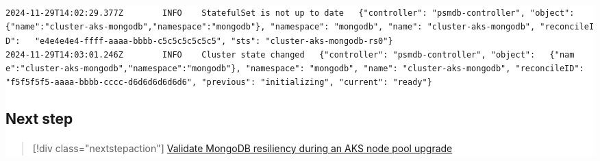    ```output
   2024-11-29T14:02:29.377Z        INFO    StatefulSet is not up to date   {"controller": "psmdb-controller", "object":   {"name":"cluster-aks-mongodb","namespace":"mongodb"}, "namespace": "mongodb", "name": "cluster-aks-mongodb", "reconcileID":   "e4e4e4e4-ffff-aaaa-bbbb-c5c5c5c5c5c5", "sts": "cluster-aks-mongodb-rs0"}
   2024-11-29T14:03:01.246Z        INFO    Cluster state changed   {"controller": "psmdb-controller", "object":   {"name":"cluster-aks-mongodb","namespace":"mongodb"}, "namespace": "mongodb", "name": "cluster-aks-mongodb", "reconcileID":   "f5f5f5f5-aaaa-bbbb-cccc-d6d6d6d6d6d6", "previous": "initializing", "current": "ready"}
   ```

## Next step

> [!div class="nextstepaction"]
> [Validate MongoDB resiliency during an AKS node pool upgrade][upgrade-mongodb-cluster]


[deploy-mongodb-cluster]: ./deploy-mongodb-cluster.md#connect-to-the-percona-server
[upgrade-mongodb-cluster]: ./upgrade-mongodb-cluster.md
